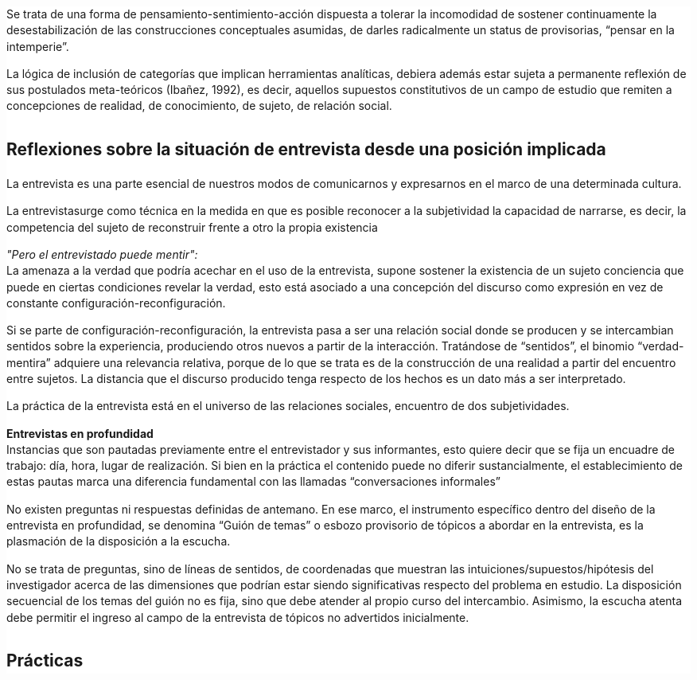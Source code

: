 Se  trata  de  una  forma  de  pensamiento-sentimiento-acción  dispuesta  a  tolerar la  incomodidad  de  sostener  continuamente  la    desestabilización  de  las  construcciones conceptuales  asumidas,  de  darles  radicalmente  un  status  de  provisorias, “pensar en la intemperie”.

La lógica de inclusión de categorías que implican herramientas analíticas, debiera además estar sujeta a permanente  reflexión  de  sus  postulados  meta-teóricos  (Ibañez,  1992),  es  decir,  aquellos supuestos constitutivos de un campo de estudio que remiten a concepciones de realidad, de conocimiento, de sujeto, de relación social.


## Reflexiones sobre la situación de entrevista desde una posición implicada

La entrevista es una parte esencial de nuestros modos de comunicarnos y expresarnos en el marco  de  una  determinada  cultura. 

La  entrevistasurge  como técnica en la medida en que es posible reconocer a la subjetividad la capacidad de narrarse, es decir, la competencia del sujeto de reconstruir frente a otro la propia existencia

*"Pero el entrevistado puede mentir":*     
La  amenaza  a  la  verdad  que  podría acechar en el uso de la entrevista, supone sostener la existencia de un sujeto conciencia que puede en ciertas condiciones revelar la verdad, esto está asociado a una concepción del discurso como expresión en vez de constante configuración-reconfiguración.

Si se parte de configuración-reconfiguración, la  entrevista  pasa  a  ser  una  relación social  donde  se  producen  y  se  intercambian  sentidos  sobre  la  experiencia,  produciendo otros  nuevos  a  partir  de  la  interacción.  Tratándose  de  “sentidos”,  el  binomio  “verdad-mentira” adquiere una relevancia relativa, porque de lo que se trata es de la construcción de una realidad a partir del encuentro entre sujetos. La distancia que el discurso producido  tenga  respecto  de  los  hechos es un dato más a ser interpretado.

La  práctica  de  la  entrevista  está en  el  universo  de  las  relaciones  sociales, encuentro de dos subjetividades.

**Entrevistas  en  profundidad**     
Instancias que son pautadas previamente  entre  el  entrevistador  y  sus  informantes,  esto  quiere  decir  que  se  fija  un encuadre  de  trabajo:  día,  hora,  lugar  de  realización. Si  bien  en  la  práctica  el  contenido puede  no  diferir  sustancialmente,  el  establecimiento  de  estas  pautas marca  una  diferencia fundamental con las llamadas “conversaciones informales” 

No  existen preguntas  ni  respuestas  definidas  de  antemano.  En  ese  marco,  el  instrumento  específico dentro del diseño de la entrevista en profundidad, se denomina “Guión de temas” o esbozo  provisorio  de  tópicos  a abordar en la entrevista, es la plasmación de la disposición a la escucha.

No  se  trata  de  preguntas,  sino  de  líneas  de  sentidos,  de  coordenadas  que  muestran  las intuiciones/supuestos/hipótesis del investigador acerca de las dimensiones que podrían estar siendo significativas respecto del problema en estudio.
La disposición  secuencial  de  los  temas  del  guión  no  es  fija,  sino  que  debe  atender  al  propio curso del intercambio.
Asimismo, la escucha atenta debe permitir el ingreso al campo de la entrevista  de  tópicos  no  advertidos  inicialmente.

## Prácticas

